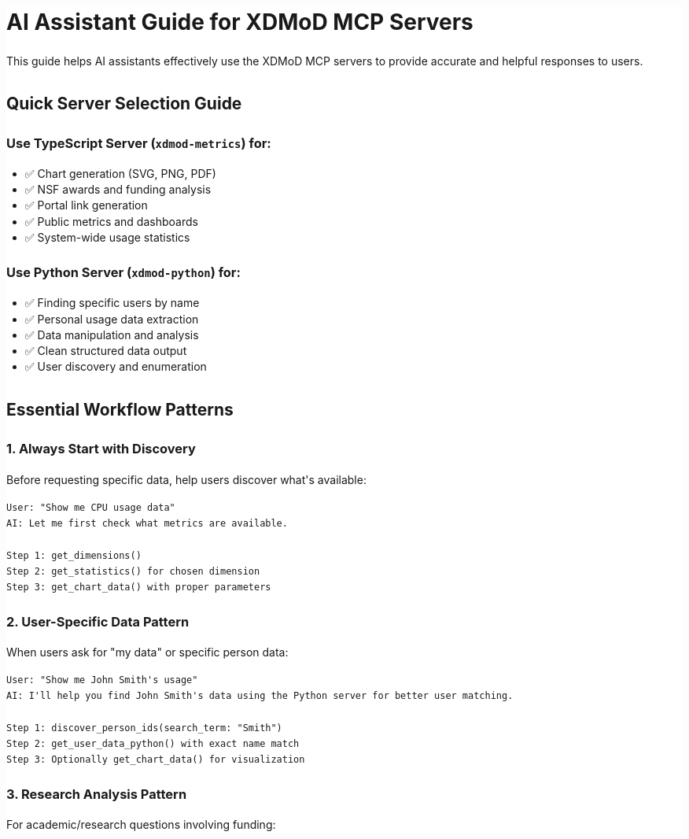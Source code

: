 # AI Assistant Guide for XDMoD MCP Servers

This guide helps AI assistants effectively use the XDMoD MCP servers to provide accurate and helpful responses to users.

## Quick Server Selection Guide

### Use **TypeScript Server** (`xdmod-metrics`) for:
- ✅ Chart generation (SVG, PNG, PDF) 
- ✅ NSF awards and funding analysis
- ✅ Portal link generation
- ✅ Public metrics and dashboards
- ✅ System-wide usage statistics

### Use **Python Server** (`xdmod-python`) for:
- ✅ Finding specific users by name
- ✅ Personal usage data extraction
- ✅ Data manipulation and analysis  
- ✅ Clean structured data output
- ✅ User discovery and enumeration

## Essential Workflow Patterns

### 1. Always Start with Discovery
Before requesting specific data, help users discover what's available:

```
User: "Show me CPU usage data"
AI: Let me first check what metrics are available.

Step 1: get_dimensions() 
Step 2: get_statistics() for chosen dimension
Step 3: get_chart_data() with proper parameters
```

### 2. User-Specific Data Pattern
When users ask for "my data" or specific person data:

```
User: "Show me John Smith's usage"
AI: I'll help you find John Smith's data using the Python server for better user matching.

Step 1: discover_person_ids(search_term: "Smith") 
Step 2: get_user_data_python() with exact name match
Step 3: Optionally get_chart_data() for visualization
```

### 3. Research Analysis Pattern  
For academic/research questions involving funding:
